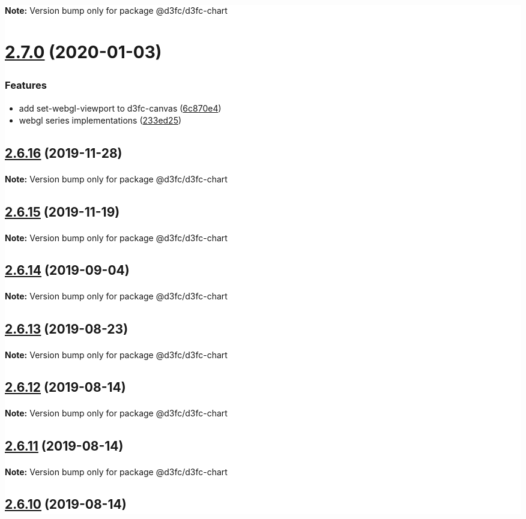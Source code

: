 **Note:** Version bump only for package @d3fc/d3fc-chart

# [2.7.0](https://github.com/d3fc/d3fc/compare/@d3fc/d3fc-chart@2.6.16...@d3fc/d3fc-chart@2.7.0) (2020-01-03)

### Features

-   add set-webgl-viewport to d3fc-canvas ([6c870e4](https://github.com/d3fc/d3fc/commit/6c870e4))
-   webgl series implementations ([233ed25](https://github.com/d3fc/d3fc/commit/233ed25))

## [2.6.16](https://github.com/d3fc/d3fc/compare/@d3fc/d3fc-chart@2.6.15...@d3fc/d3fc-chart@2.6.16) (2019-11-28)

**Note:** Version bump only for package @d3fc/d3fc-chart

## [2.6.15](https://github.com/d3fc/d3fc/compare/@d3fc/d3fc-chart@2.6.14...@d3fc/d3fc-chart@2.6.15) (2019-11-19)

**Note:** Version bump only for package @d3fc/d3fc-chart

## [2.6.14](https://github.com/d3fc/d3fc/compare/@d3fc/d3fc-chart@2.6.13...@d3fc/d3fc-chart@2.6.14) (2019-09-04)

**Note:** Version bump only for package @d3fc/d3fc-chart

<a name="2.6.13"></a>

## [2.6.13](https://github.com/d3fc/d3fc/compare/@d3fc/d3fc-chart@2.6.12...@d3fc/d3fc-chart@2.6.13) (2019-08-23)

**Note:** Version bump only for package @d3fc/d3fc-chart

<a name="2.6.12"></a>

## [2.6.12](https://github.com/d3fc/d3fc/compare/@d3fc/d3fc-chart@2.6.11...@d3fc/d3fc-chart@2.6.12) (2019-08-14)

**Note:** Version bump only for package @d3fc/d3fc-chart

<a name="2.6.11"></a>

## [2.6.11](https://github.com/d3fc/d3fc/compare/@d3fc/d3fc-chart@2.6.10...@d3fc/d3fc-chart@2.6.11) (2019-08-14)

**Note:** Version bump only for package @d3fc/d3fc-chart

<a name="2.6.10"></a>

## [2.6.10](https://github.com/d3fc/d3fc/compare/@d3fc/d3fc-chart@2.6.9...@d3fc/d3fc-chart@2.6.10) (2019-08-14)
